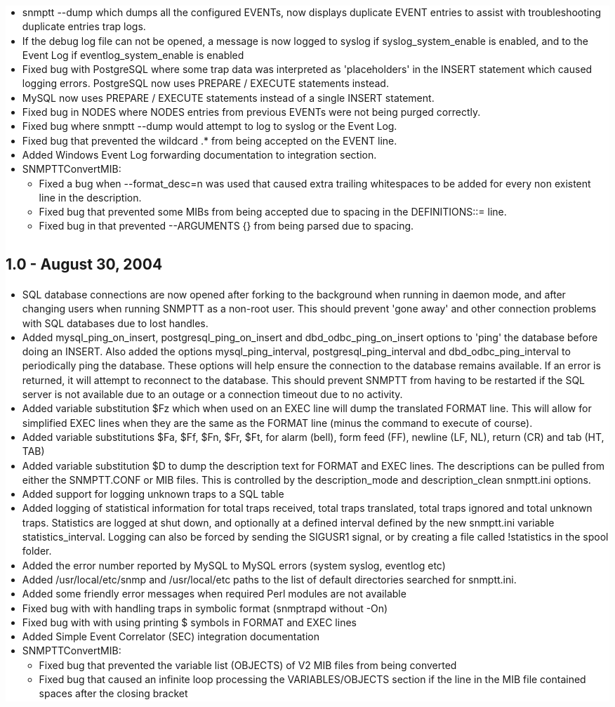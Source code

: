 * snmptt --dump which dumps all the configured EVENTs, now displays duplicate EVENT entries to assist with troubleshooting duplicate entries trap logs.
* If the debug log file can not be opened, a message is now logged to syslog if syslog_system_enable is enabled, and to the Event Log if eventlog_system_enable is enabled
* Fixed bug with PostgreSQL where some trap data was interpreted as 'placeholders' in the INSERT statement which caused logging errors. PostgreSQL now uses PREPARE / EXECUTE statements instead.
* MySQL now uses PREPARE / EXECUTE statements instead of a single INSERT statement.
* Fixed bug in NODES where NODES entries from previous EVENTs were not being purged correctly.
* Fixed bug where snmptt --dump would attempt to log to syslog or the Event Log.
* Fixed bug that prevented the wildcard .* from being accepted on the EVENT line.
* Added Windows Event Log forwarding documentation to integration section.
* SNMPTTConvertMIB:
  * Fixed a bug when --format_desc=n was used that caused extra trailing whitespaces to be added for every non existent line in the description.
  * Fixed bug that prevented some MIBs from being accepted due to spacing in the DEFINITIONS::= line.
  * Fixed bug in that prevented --ARGUMENTS {} from being parsed due to spacing.

## 1.0 - August 30, 2004

* SQL database connections are now opened after forking to the background when running in daemon mode, and after changing users when running SNMPTT as a non-root user. This should prevent 'gone away' and other connection problems with SQL databases due to lost handles.
* Added mysql_ping_on_insert, postgresql_ping_on_insert and dbd_odbc_ping_on_insert options to 'ping' the database before doing an INSERT. Also added the options mysql_ping_interval, postgresql_ping_interval and dbd_odbc_ping_interval to periodically ping the database. These options will help ensure the connection to the database remains available. If an error is returned, it will attempt to reconnect to the database. This should prevent SNMPTT from having to be restarted if the SQL server is not available due to an outage or a connection timeout due to no activity.
* Added variable substitution $Fz which when used on an EXEC line will dump the translated FORMAT line. This will allow for simplified EXEC lines when they are the same as the FORMAT line (minus the command to execute of course).
* Added variable substitutions $Fa, $Ff, $Fn, $Fr, $Ft, for alarm (bell), form feed (FF), newline (LF, NL), return (CR) and tab (HT, TAB)
* Added variable substitution $D to dump the description text for FORMAT and EXEC lines. The descriptions can be pulled from either the SNMPTT.CONF or MIB files. This is controlled by the description_mode and description_clean snmptt.ini options.
* Added support for logging unknown traps to a SQL table
* Added logging of statistical information for total traps received, total traps translated, total traps ignored and total unknown traps. Statistics are logged at shut down, and optionally at a defined interval defined by the new snmptt.ini variable statistics_interval. Logging can also be forced by sending the SIGUSR1 signal, or by creating a file called !statistics in the spool folder.
* Added the error number reported by MySQL to MySQL errors (system syslog, eventlog etc)
* Added /usr/local/etc/snmp and /usr/local/etc paths to the list of default directories searched for snmptt.ini.
* Added some friendly error messages when required Perl modules are not available
* Fixed bug with with handling traps in symbolic format (snmptrapd without -On)
* Fixed bug with with using printing $ symbols in FORMAT and EXEC lines
* Added Simple Event Correlator (SEC) integration documentation
* SNMPTTConvertMIB:
  * Fixed bug that prevented the variable list (OBJECTS) of V2 MIB files from being converted
  * Fixed bug that caused an infinite loop processing the VARIABLES/OBJECTS section if the line in the MIB file contained spaces after the closing bracket
